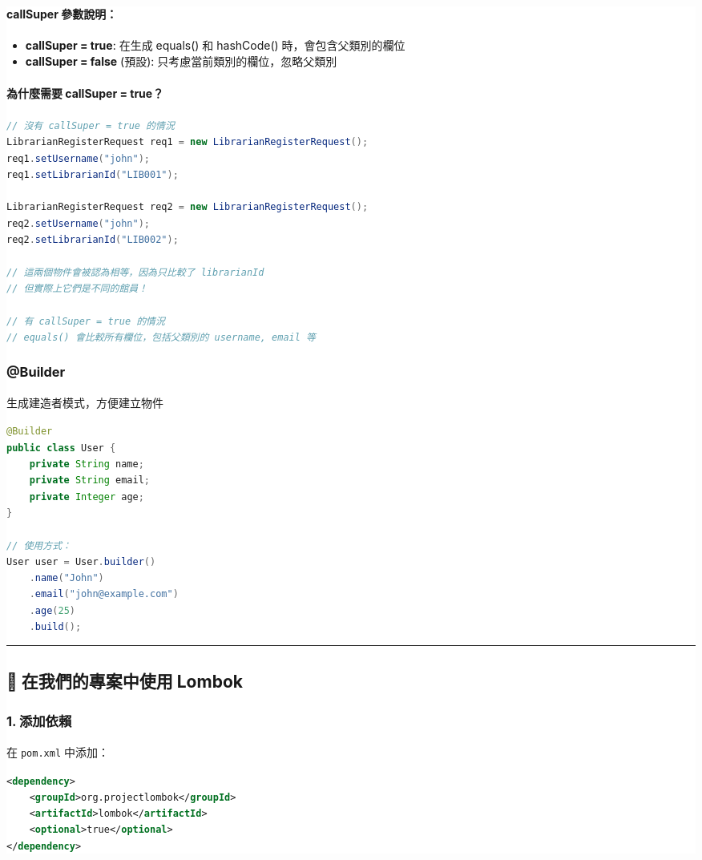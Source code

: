 #### **callSuper 參數說明：**
- **callSuper = true**: 在生成 equals() 和 hashCode() 時，會包含父類別的欄位
- **callSuper = false** (預設): 只考慮當前類別的欄位，忽略父類別

#### **為什麼需要 callSuper = true？**
```java
// 沒有 callSuper = true 的情況
LibrarianRegisterRequest req1 = new LibrarianRegisterRequest();
req1.setUsername("john");
req1.setLibrarianId("LIB001");

LibrarianRegisterRequest req2 = new LibrarianRegisterRequest();
req2.setUsername("john");
req2.setLibrarianId("LIB002");

// 這兩個物件會被認為相等，因為只比較了 librarianId
// 但實際上它們是不同的館員！

// 有 callSuper = true 的情況
// equals() 會比較所有欄位，包括父類別的 username, email 等
```

### **@Builder**
生成建造者模式，方便建立物件

```java
@Builder
public class User {
    private String name;
    private String email;
    private Integer age;
}

// 使用方式：
User user = User.builder()
    .name("John")
    .email("john@example.com")
    .age(25)
    .build();
```

---

## 🔧 **在我們的專案中使用 Lombok**

### **1. 添加依賴**
在 `pom.xml` 中添加：
```xml
<dependency>
    <groupId>org.projectlombok</groupId>
    <artifactId>lombok</artifactId>
    <optional>true</optional>
</dependency>
```
